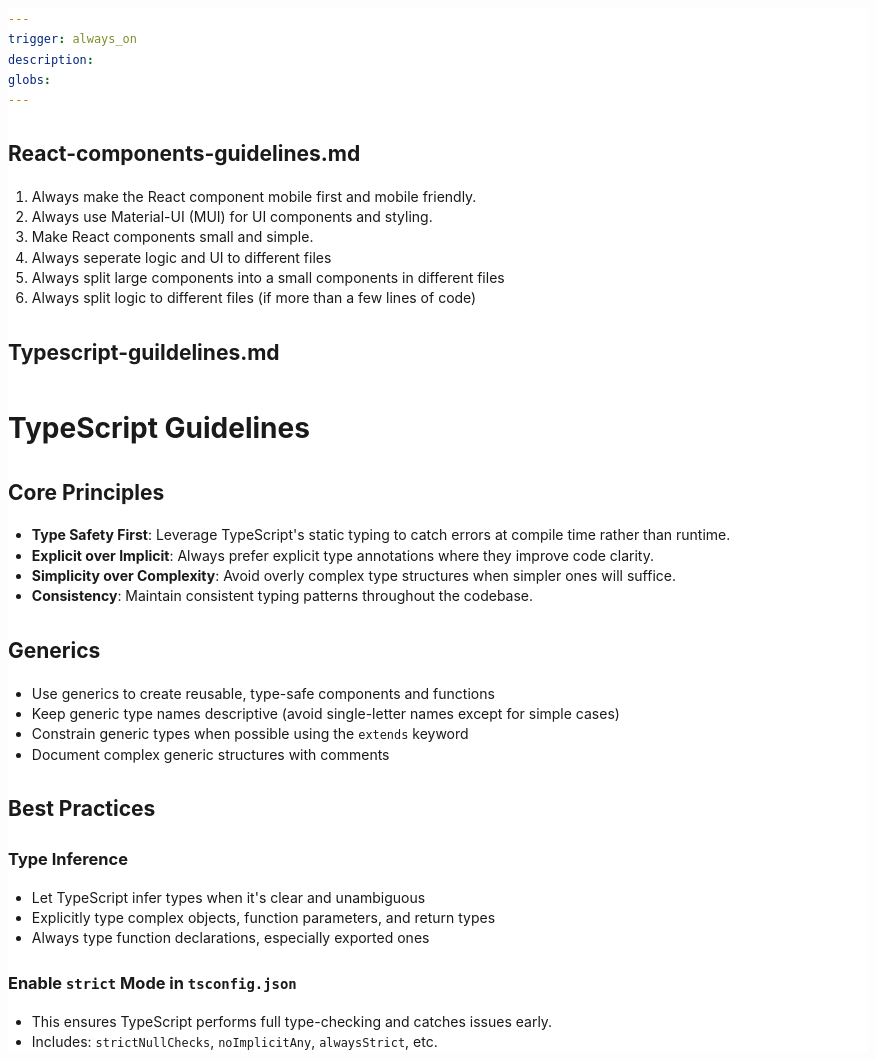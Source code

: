 ```yaml
---
trigger: always_on
description: 
globs: 
---
```

## React-components-guidelines.md

1. Always make the React component mobile first and mobile friendly.    
2. Always use Material-UI (MUI) for UI components and styling.
3. Make React components small and simple.
4. Always seperate logic and UI to different files
5. Always split large components into a small components in different files
6. Always split logic to different files (if more than a few lines of code)



## Typescript-guildelines.md

# TypeScript Guidelines

## Core Principles

- **Type Safety First**: Leverage TypeScript's static typing to catch errors at compile time rather than runtime.
- **Explicit over Implicit**: Always prefer explicit type annotations where they improve code clarity.
- **Simplicity over Complexity**: Avoid overly complex type structures when simpler ones will suffice.
- **Consistency**: Maintain consistent typing patterns throughout the codebase.

## Generics

- Use generics to create reusable, type-safe components and functions
- Keep generic type names descriptive (avoid single-letter names except for simple cases)
- Constrain generic types when possible using the `extends` keyword
- Document complex generic structures with comments


## Best Practices

### Type Inference

- Let TypeScript infer types when it's clear and unambiguous
- Explicitly type complex objects, function parameters, and return types
- Always type function declarations, especially exported ones

### Enable `strict` Mode in `tsconfig.json`
- This ensures TypeScript performs full type-checking and catches issues early.
- Includes: `strictNullChecks`, `noImplicitAny`, `alwaysStrict`, etc.
